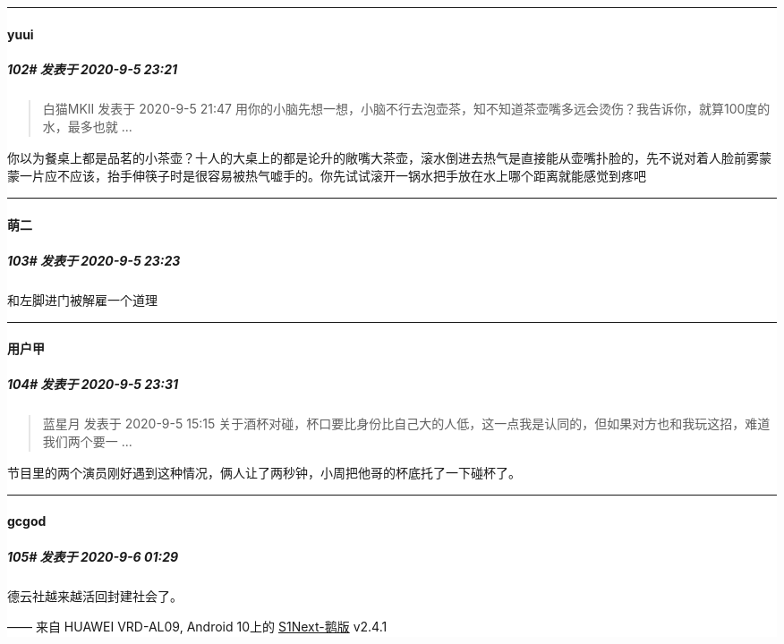 





*****

####  yuui  
##### 102#       发表于 2020-9-5 23:21



<blockquote>白猫MKII 发表于 2020-9-5 21:47
用你的小脑先想一想，小脑不行去泡壶茶，知不知道茶壶嘴多远会烫伤？我告诉你，就算100度的水，最多也就 ...</blockquote>
你以为餐桌上都是品茗的小茶壶？十人的大桌上的都是论升的敞嘴大茶壶，滚水倒进去热气是直接能从壶嘴扑脸的，先不说对着人脸前雾蒙蒙一片应不应该，抬手伸筷子时是很容易被热气嘘手的。你先试试滚开一锅水把手放在水上哪个距离就能感觉到疼吧







*****

####  萌二  
##### 103#       发表于 2020-9-5 23:23




和左脚进门被解雇一个道理







*****

####  用户甲  
##### 104#       发表于 2020-9-5 23:31



<blockquote>蓝星月 发表于 2020-9-5 15:15
关于酒杯对碰，杯口要比身份比自己大的人低，这一点我是认同的，但如果对方也和我玩这招，难道我们两个要一 ...</blockquote>
节目里的两个演员刚好遇到这种情况，俩人让了两秒钟，小周把他哥的杯底托了一下碰杯了。







*****

####  gcgod  
##### 105#       发表于 2020-9-6 01:29




德云社越来越活回封建社会了。

—— 来自 HUAWEI VRD-AL09, Android 10上的 [S1Next-鹅版](https://github.com/ykrank/S1-Next/releases) v2.4.1
